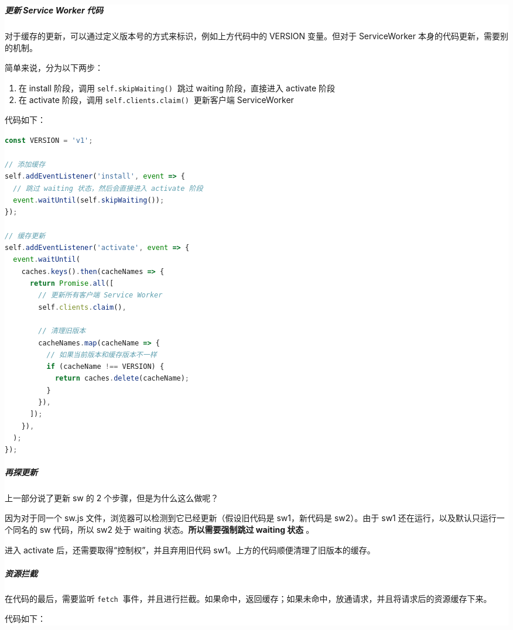 ##### 更新 Service Worker 代码

对于缓存的更新，可以通过定义版本号的方式来标识，例如上方代码中的 VERSION 变量。但对于 ServiceWorker 本身的代码更新，需要别的机制。

简单来说，分为以下两步：

1. 在 install 阶段，调用 `self.skipWaiting()`  跳过 waiting 阶段，直接进入 activate 阶段
1. 在 activate 阶段，调用 `self.clients.claim()`  更新客户端 ServiceWorker

代码如下：

```js
const VERSION = 'v1';

// 添加缓存
self.addEventListener('install', event => {
  // 跳过 waiting 状态，然后会直接进入 activate 阶段
  event.waitUntil(self.skipWaiting());
});

// 缓存更新
self.addEventListener('activate', event => {
  event.waitUntil(
    caches.keys().then(cacheNames => {
      return Promise.all([
        // 更新所有客户端 Service Worker
        self.clients.claim(),

        // 清理旧版本
        cacheNames.map(cacheName => {
          // 如果当前版本和缓存版本不一样
          if (cacheName !== VERSION) {
            return caches.delete(cacheName);
          }
        }),
      ]);
    }),
  );
});
```

##### 再探更新

上一部分说了更新 sw 的 2 个步骤，但是为什么这么做呢？

因为对于同一个 sw.js 文件，浏览器可以检测到它已经更新（假设旧代码是 sw1，新代码是 sw2）。由于 sw1 还在运行，以及默认只运行一个同名的 sw 代码，所以 sw2 处于 waiting 状态。**所以需要强制跳过 waiting 状态** 。

进入 activate 后，还需要取得“控制权”，并且弃用旧代码 sw1。上方的代码顺便清理了旧版本的缓存。

##### 资源拦截

在代码的最后，需要监听 `fetch`  事件，并且进行拦截。如果命中，返回缓存；如果未命中，放通请求，并且将请求后的资源缓存下来。

代码如下：
